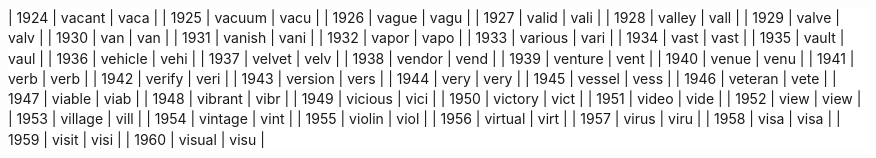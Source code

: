 | 1924 | vacant | vaca |
| 1925 | vacuum | vacu |
| 1926 | vague | vagu |
| 1927 | valid | vali |
| 1928 | valley | vall |
| 1929 | valve | valv |
| 1930 | van | van |
| 1931 | vanish | vani |
| 1932 | vapor | vapo |
| 1933 | various | vari |
| 1934 | vast | vast |
| 1935 | vault | vaul |
| 1936 | vehicle | vehi |
| 1937 | velvet | velv |
| 1938 | vendor | vend |
| 1939 | venture | vent |
| 1940 | venue | venu |
| 1941 | verb | verb |
| 1942 | verify | veri |
| 1943 | version | vers |
| 1944 | very | very |
| 1945 | vessel | vess |
| 1946 | veteran | vete |
| 1947 | viable | viab |
| 1948 | vibrant | vibr |
| 1949 | vicious | vici |
| 1950 | victory | vict |
| 1951 | video | vide |
| 1952 | view | view |
| 1953 | village | vill |
| 1954 | vintage | vint |
| 1955 | violin | viol |
| 1956 | virtual | virt |
| 1957 | virus | viru |
| 1958 | visa | visa |
| 1959 | visit | visi |
| 1960 | visual | visu |
